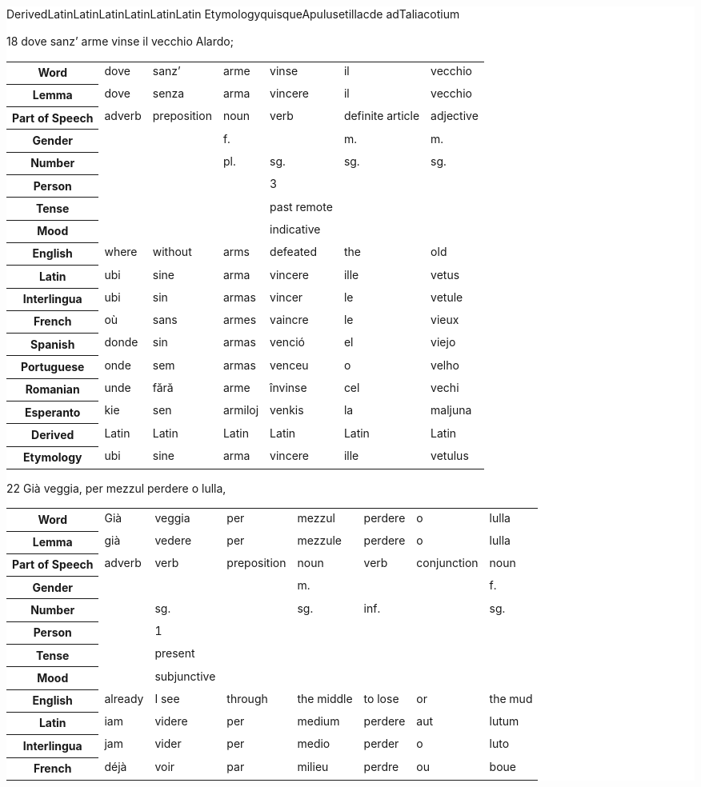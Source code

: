 <tr><th>Derived</th><td>Latin</td><td>Latin</td><td>Latin</td><td>Latin</td><td>Latin</td><td>Latin</td></tr>
<tr><th>Etymology</th><td>quisque</td><td>Apulus</td><td>et</td><td>illac</td><td>de ad</td><td>Taliacotium</td></tr>
</table>

18 dove sanz’ arme vinse il vecchio Alardo;

<table>
<tr><th>Word</th><td>dove</td><td>sanz’</td><td>arme</td><td>vinse</td><td>il</td><td>vecchio</td></tr>
<tr><th>Lemma</th><td>dove</td><td>senza</td><td>arma</td><td>vincere</td><td>il</td><td>vecchio</td></tr>
<tr><th>Part of Speech</th><td>adverb</td><td>preposition</td><td>noun</td><td>verb</td><td>definite article</td><td>adjective</td></tr>
<tr><th>Gender</th><td></td><td></td><td>f.</td><td></td><td>m.</td><td>m.</td></tr>
<tr><th>Number</th><td></td><td></td><td>pl.</td><td>sg.</td><td>sg.</td><td>sg.</td></tr>
<tr><th>Person</th><td></td><td></td><td></td><td>3</td><td></td><td></td></tr>
<tr><th>Tense</th><td></td><td></td><td></td><td>past remote</td><td></td><td></td></tr>
<tr><th>Mood</th><td></td><td></td><td></td><td>indicative</td><td></td><td></td></tr>
<tr><th>English</th><td>where</td><td>without</td><td>arms</td><td>defeated</td><td>the</td><td>old</td></tr>
<tr><th>Latin</th><td>ubi</td><td>sine</td><td>arma</td><td>vincere</td><td>ille</td><td>vetus</td></tr>
<tr><th>Interlingua</th><td>ubi</td><td>sin</td><td>armas</td><td>vincer</td><td>le</td><td>vetule</td></tr>
<tr><th>French</th><td>où</td><td>sans</td><td>armes</td><td>vaincre</td><td>le</td><td>vieux</td></tr>
<tr><th>Spanish</th><td>donde</td><td>sin</td><td>armas</td><td>venció</td><td>el</td><td>viejo</td></tr>
<tr><th>Portuguese</th><td>onde</td><td>sem</td><td>armas</td><td>venceu</td><td>o</td><td>velho</td></tr>
<tr><th>Romanian</th><td>unde</td><td>fără</td><td>arme</td><td>învinse</td><td>cel</td><td>vechi</td></tr>
<tr><th>Esperanto</th><td>kie</td><td>sen</td><td>armiloj</td><td>venkis</td><td>la</td><td>maljuna</td></tr>
<tr><th>Derived</th><td>Latin</td><td>Latin</td><td>Latin</td><td>Latin</td><td>Latin</td><td>Latin</td></tr>
<tr><th>Etymology</th><td>ubi</td><td>sine</td><td>arma</td><td>vincere</td><td>ille</td><td>vetulus</td></tr>
</table>

22 Già veggia, per mezzul perdere o lulla,

<table>
<tr><th>Word</th><td>Già</td><td>veggia</td><td>per</td><td>mezzul</td><td>perdere</td><td>o</td><td>lulla</td></tr>
<tr><th>Lemma</th><td>già</td><td>vedere</td><td>per</td><td>mezzule</td><td>perdere</td><td>o</td><td>lulla</td></tr>
<tr><th>Part of Speech</th><td>adverb</td><td>verb</td><td>preposition</td><td>noun</td><td>verb</td><td>conjunction</td><td>noun</td></tr>
<tr><th>Gender</th><td></td><td></td><td></td><td>m.</td><td></td><td></td><td>f.</td></tr>
<tr><th>Number</th><td></td><td>sg.</td><td></td><td>sg.</td><td>inf.</td><td></td><td>sg.</td></tr>
<tr><th>Person</th><td></td><td>1</td><td></td><td></td><td></td><td></td><td></td></tr>
<tr><th>Tense</th><td></td><td>present</td><td></td><td></td><td></td><td></td><td></td></tr>
<tr><th>Mood</th><td></td><td>subjunctive</td><td></td><td></td><td></td><td></td><td></td></tr>
<tr><th>English</th><td>already</td><td>I see</td><td>through</td><td>the middle</td><td>to lose</td><td>or</td><td>the mud</td></tr>
<tr><th>Latin</th><td>iam</td><td>videre</td><td>per</td><td>medium</td><td>perdere</td><td>aut</td><td>lutum</td></tr>
<tr><th>Interlingua</th><td>jam</td><td>vider</td><td>per</td><td>medio</td><td>perder</td><td>o</td><td>luto</td></tr>
<tr><th>French</th><td>déjà</td><td>voir</td><td>par</td><td>milieu</td><td>perdre</td><td>ou</td><td>boue</td></tr>